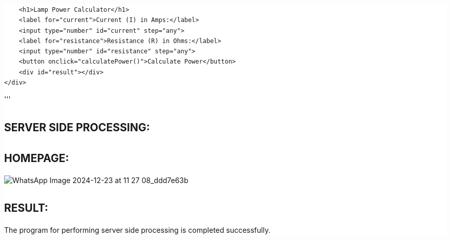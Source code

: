         <h1>Lamp Power Calculator</h1>
        <label for="current">Current (I) in Amps:</label>
        <input type="number" id="current" step="any">
        <label for="resistance">Resistance (R) in Ohms:</label>
        <input type="number" id="resistance" step="any">
        <button onclick="calculatePower()">Calculate Power</button>
        <div id="result"></div>
    </div>
</body>
</html>

'''


## SERVER SIDE PROCESSING:


## HOMEPAGE:

![WhatsApp Image 2024-12-23 at 11 27 08_ddd7e63b](https://github.com/user-attachments/assets/8a66c217-1774-4f2a-8c41-64c022d226b9)


## RESULT:
The program for performing server side processing is completed successfully.
